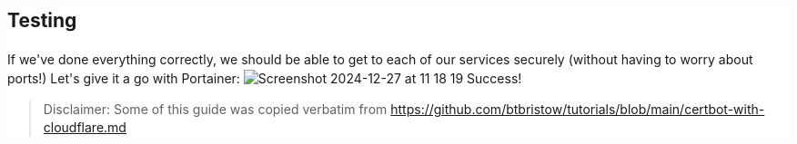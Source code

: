## Testing
If we've done everything correctly, we should be able to get to each of our services securely (without having to worry about ports!) Let's give it a go with Portainer:
<img width="1470" alt="Screenshot 2024-12-27 at 11 18 19" src="https://github.com/user-attachments/assets/081ff9cc-f430-4d5c-a6a7-008e349668a8" />
Success! 

> Disclaimer: Some of this guide was copied verbatim from https://github.com/btbristow/tutorials/blob/main/certbot-with-cloudflare.md
